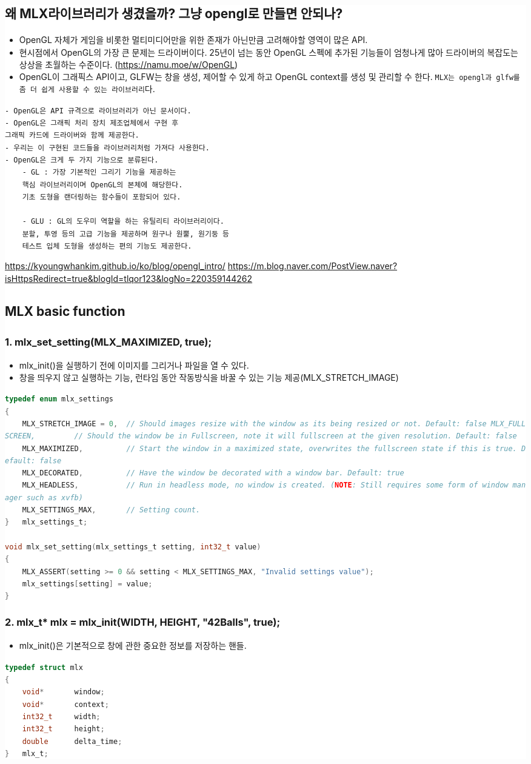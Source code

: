 ## 왜 MLX라이브러리가 생겼을까? 그냥 opengl로 만들면 안되나?
- OpenGL 자체가 게임을 비롯한 멀티미디어만을 위한 존재가 아닌만큼 고려해야할 영역이 많은 API.
- 현시점에서 OpenGL의 가장 큰 문제는 드라이버이다. 25년이 넘는 동안 OpenGL 스펙에 추가된 기능들이 엄청나게 많아 드라이버의 복잡도는 상상을 초월하는 수준이다. (https://namu.moe/w/OpenGL)
- OpenGL이 그래픽스 API이고, GLFW는 창을 생성, 제어할 수 있게 하고 OpenGL context를 생성 및 관리할 수 한다. `MLX는 opengl과 glfw를 좀 더 쉽게 사용할 수 있는 라이브러리`다.
```
- OpenGL은 API 규격으로 라이브러리가 아닌 문서이다.
- OpenGL은 그래픽 처리 장치 제조업체에서 구현 후
그래픽 카드에 드라이버와 함께 제공한다.
- 우리는 이 구현된 코드들을 라이브러리처럼 가져다 사용한다.
- OpenGL은 크게 두 가지 기능으로 분류된다.
	- GL : 가장 기본적인 그리기 기능을 제공하는 
	핵심 라이브러리이며 OpenGL의 본체에 해당한다. 
	기초 도형을 랜더링하는 함수들이 포함되어 있다.
	
	- GLU : GL의 도우미 역할을 하는 유틸리티 라이브러리이다.
	분할, 투영 등의 고급 기능을 제공하며 원구나 원뿔, 원기둥 등
	테스트 입체 도형을 생성하는 편의 기능도 제공한다.
```
https://kyoungwhankim.github.io/ko/blog/opengl_intro/
https://m.blog.naver.com/PostView.naver?isHttpsRedirect=true&blogId=tlqor123&logNo=220359144262

## MLX basic function
### 1. mlx_set_setting(MLX_MAXIMIZED, true);
- mlx_init()을 실행하기 전에 이미지를 그리거나 파일을 열 수 있다.
- 창을 띄우지 않고 실행하는 기능, 런타임 동안 작동방식을 바꿀 수 있는 기능 제공(MLX_STRETCH_IMAGE)
```c
typedef enum mlx_settings
{
	MLX_STRETCH_IMAGE = 0,	// Should images resize with the window as its being resized or not. Default: false MLX_FULLSCREEN,			// Should the window be in Fullscreen, note it will fullscreen at the given resolution. Default: false
	MLX_MAXIMIZED,			// Start the window in a maximized state, overwrites the fullscreen state if this is true. Default: false
	MLX_DECORATED,			// Have the window be decorated with a window bar. Default: true
	MLX_HEADLESS,			// Run in headless mode, no window is created. (NOTE: Still requires some form of window manager such as xvfb)
	MLX_SETTINGS_MAX,		// Setting count.
}	mlx_settings_t;

void mlx_set_setting(mlx_settings_t setting, int32_t value)
{
	MLX_ASSERT(setting >= 0 && setting < MLX_SETTINGS_MAX, "Invalid settings value");
	mlx_settings[setting] = value;
}
```

### 2. mlx_t* mlx = mlx_init(WIDTH, HEIGHT, "42Balls", true);
- mlx_init()은 기본적으로 창에 관한 중요한 정보를 저장하는 핸들.
```c
typedef struct mlx
{
	void*		window;
	void*		context;
	int32_t		width;
	int32_t		height;
	double		delta_time;
}	mlx_t;
```
```c
```